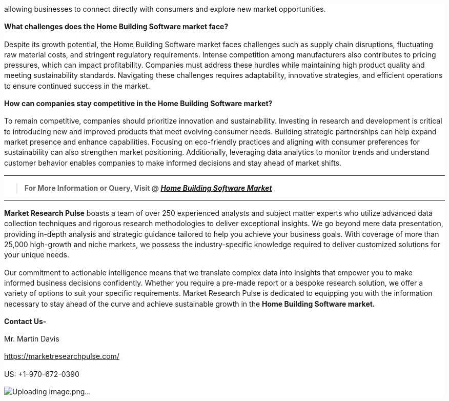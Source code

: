 allowing businesses to connect directly with consumers and explore new market opportunities.</p><p><strong>What challenges does the Home Building Software market face?</strong></p><p>Despite its growth potential, the Home Building Software market faces challenges such as supply chain disruptions, fluctuating raw material costs, and stringent regulatory requirements. Intense competition among manufacturers also contributes to pricing pressures, which can impact profitability. Companies must address these hurdles while maintaining high product quality and meeting sustainability standards. Navigating these challenges requires adaptability, innovative strategies, and efficient operations to ensure continued success in the market.</p><p><strong>How can companies stay competitive in the Home Building Software market?</strong></p><p>To remain competitive, companies should prioritize innovation and sustainability. Investing in research and development is critical to introducing new and improved products that meet evolving consumer needs. Building strategic partnerships can help expand market presence and enhance capabilities. Focusing on eco-friendly practices and aligning with consumer preferences for sustainability can also strengthen market positioning. Additionally, leveraging data analytics to monitor trends and understand customer behavior enables companies to make informed decisions and stay ahead of market shifts.</p><hr /><blockquote><p><strong>For More Information or Query, Visit @&nbsp;<em><a href="https://marketresearchpulse.com/report/89206/home-building-software-market?utm_source=Linkedin&utm_medium=0116">Home Building Software Market</a></em></strong></p></blockquote><hr /><p><strong>Market Research Pulse</strong> boasts a team of over 250 experienced analysts and subject matter experts who utilize advanced data collection techniques and rigorous research methodologies to deliver exceptional insights. We go beyond mere data presentation, providing in-depth analysis and strategic guidance tailored to help you achieve your business goals. With coverage of more than 25,000 high-growth and niche markets, we possess the industry-specific knowledge required to deliver customized solutions for your unique needs.</p><p>Our commitment to actionable intelligence means that we translate complex data into insights that empower you to make informed business decisions confidently. Whether you require a pre-made report or a bespoke research solution, we offer a variety of options to suit your specific requirements. Market Research Pulse is dedicated to equipping you with the information necessary to stay ahead of the curve and achieve sustainable growth in the <strong>Home Building Software market.</strong></p><p><strong>Contact Us-</strong></p><p>Mr. Martin Davis</p><p>https://marketresearchpulse.com/</p><p>US: +1-970-672-0390</p>
![Uploading image.png…]()
